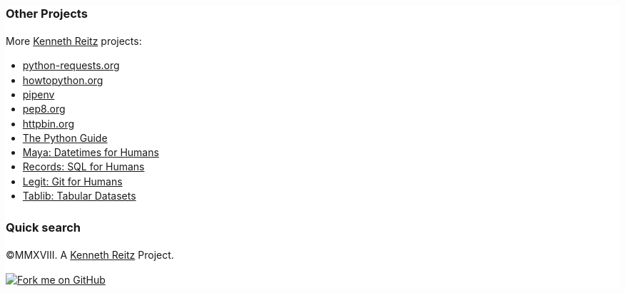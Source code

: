 ### Other Projects

More [Kenneth Reitz](http://kennethreitz.org/) projects:

- [python-requests.org](https://python-requests.org/)
- [howtopython.org](http://howtopython.org/)
- [pipenv](http://pipenv.org/)
- [pep8.org](http://pep8.org/)
- [httpbin.org](http://httpbin.org/)
- [The Python Guide](http://python-guide.org)
- [Maya: Datetimes for Humans](https://github.com/kennethreitz/maya)
- [Records: SQL for Humans](https://github.com/kennethreitz/records)
- [Legit: Git for Humans](http://www.git-legit.org)
- [Tablib: Tabular Datasets](http://docs.python-tablib.org/en/latest/)

### Quick search

©MMXVIII. A [Kenneth Reitz](http://kennethreitz.com/pages/open-projects.html) Project.

[![Fork me on GitHub](https://s3.amazonaws.com/github/ribbons/forkme_right_darkblue_121621.png)](https://github.com/kennethreitz/requests-html)